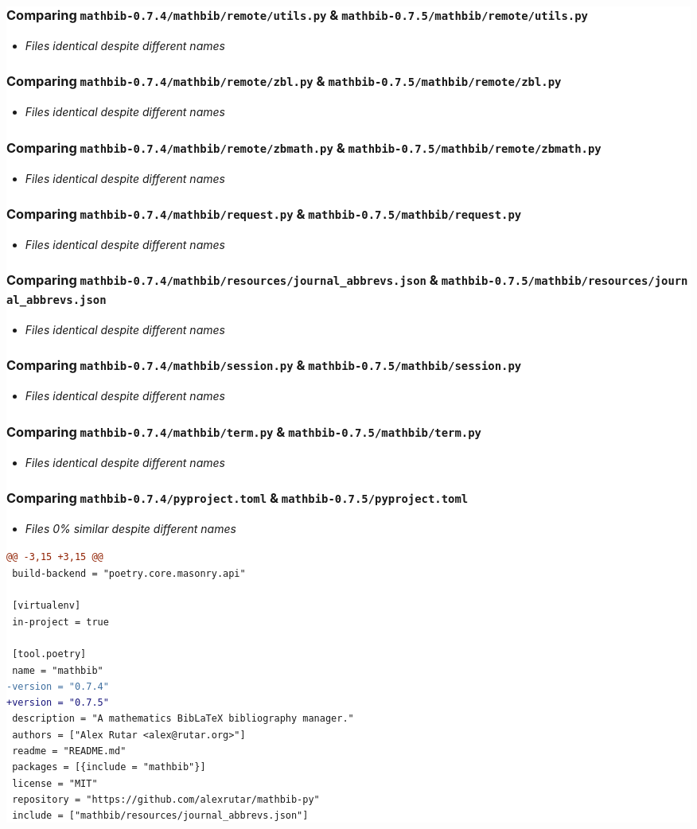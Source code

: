### Comparing `mathbib-0.7.4/mathbib/remote/utils.py` & `mathbib-0.7.5/mathbib/remote/utils.py`

 * *Files identical despite different names*

### Comparing `mathbib-0.7.4/mathbib/remote/zbl.py` & `mathbib-0.7.5/mathbib/remote/zbl.py`

 * *Files identical despite different names*

### Comparing `mathbib-0.7.4/mathbib/remote/zbmath.py` & `mathbib-0.7.5/mathbib/remote/zbmath.py`

 * *Files identical despite different names*

### Comparing `mathbib-0.7.4/mathbib/request.py` & `mathbib-0.7.5/mathbib/request.py`

 * *Files identical despite different names*

### Comparing `mathbib-0.7.4/mathbib/resources/journal_abbrevs.json` & `mathbib-0.7.5/mathbib/resources/journal_abbrevs.json`

 * *Files identical despite different names*

### Comparing `mathbib-0.7.4/mathbib/session.py` & `mathbib-0.7.5/mathbib/session.py`

 * *Files identical despite different names*

### Comparing `mathbib-0.7.4/mathbib/term.py` & `mathbib-0.7.5/mathbib/term.py`

 * *Files identical despite different names*

### Comparing `mathbib-0.7.4/pyproject.toml` & `mathbib-0.7.5/pyproject.toml`

 * *Files 0% similar despite different names*

```diff
@@ -3,15 +3,15 @@
 build-backend = "poetry.core.masonry.api"
 
 [virtualenv]
 in-project = true
 
 [tool.poetry]
 name = "mathbib"
-version = "0.7.4"
+version = "0.7.5"
 description = "A mathematics BibLaTeX bibliography manager."
 authors = ["Alex Rutar <alex@rutar.org>"]
 readme = "README.md"
 packages = [{include = "mathbib"}]
 license = "MIT"
 repository = "https://github.com/alexrutar/mathbib-py"
 include = ["mathbib/resources/journal_abbrevs.json"]
```
